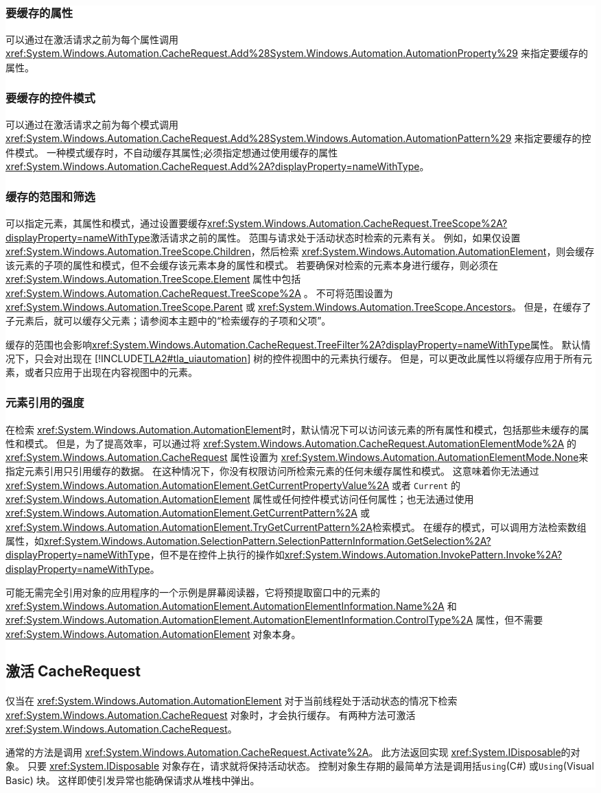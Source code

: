 <a name="Properties_to_Cache"></a>   
### <a name="properties-to-cache"></a>要缓存的属性  
 可以通过在激活请求之前为每个属性调用 <xref:System.Windows.Automation.CacheRequest.Add%28System.Windows.Automation.AutomationProperty%29> 来指定要缓存的属性。  
  
<a name="Control_Patterns_to_Cache"></a>   
### <a name="control-patterns-to-cache"></a>要缓存的控件模式  
 可以通过在激活请求之前为每个模式调用 <xref:System.Windows.Automation.CacheRequest.Add%28System.Windows.Automation.AutomationPattern%29> 来指定要缓存的控件模式。 一种模式缓存时，不自动缓存其属性;必须指定想通过使用缓存的属性<xref:System.Windows.Automation.CacheRequest.Add%2A?displayProperty=nameWithType>。  
  
<a name="Scope_of_the_Caching"></a>   
### <a name="scope-and-filtering-of-caching"></a>缓存的范围和筛选  
 可以指定元素，其属性和模式，通过设置要缓存<xref:System.Windows.Automation.CacheRequest.TreeScope%2A?displayProperty=nameWithType>激活请求之前的属性。 范围与请求处于活动状态时检索的元素有关。 例如，如果仅设置 <xref:System.Windows.Automation.TreeScope.Children>，然后检索 <xref:System.Windows.Automation.AutomationElement>，则会缓存该元素的子项的属性和模式，但不会缓存该元素本身的属性和模式。 若要确保对检索的元素本身进行缓存，则必须在 <xref:System.Windows.Automation.TreeScope.Element> 属性中包括 <xref:System.Windows.Automation.CacheRequest.TreeScope%2A> 。 不可将范围设置为 <xref:System.Windows.Automation.TreeScope.Parent> 或 <xref:System.Windows.Automation.TreeScope.Ancestors>。 但是，在缓存了子元素后，就可以缓存父元素；请参阅本主题中的“检索缓存的子项和父项”。  
  
 缓存的范围也会影响<xref:System.Windows.Automation.CacheRequest.TreeFilter%2A?displayProperty=nameWithType>属性。 默认情况下，只会对出现在 [!INCLUDE[TLA2#tla_uiautomation](../../../includes/tla2sharptla-uiautomation-md.md)] 树的控件视图中的元素执行缓存。 但是，可以更改此属性以将缓存应用于所有元素，或者只应用于出现在内容视图中的元素。  
  
<a name="Strength_of_the_Element_References"></a>   
### <a name="strength-of-the-element-references"></a>元素引用的强度  
 在检索 <xref:System.Windows.Automation.AutomationElement>时，默认情况下可以访问该元素的所有属性和模式，包括那些未缓存的属性和模式。 但是，为了提高效率，可以通过将 <xref:System.Windows.Automation.CacheRequest.AutomationElementMode%2A> 的 <xref:System.Windows.Automation.CacheRequest> 属性设置为 <xref:System.Windows.Automation.AutomationElementMode.None>来指定元素引用只引用缓存的数据。 在这种情况下，你没有权限访问所检索元素的任何未缓存属性和模式。 这意味着你无法通过 <xref:System.Windows.Automation.AutomationElement.GetCurrentPropertyValue%2A> 或者 `Current` 的 <xref:System.Windows.Automation.AutomationElement> 属性或任何控件模式访问任何属性；也无法通过使用 <xref:System.Windows.Automation.AutomationElement.GetCurrentPattern%2A> 或 <xref:System.Windows.Automation.AutomationElement.TryGetCurrentPattern%2A>检索模式。 在缓存的模式，可以调用方法检索数组属性，如<xref:System.Windows.Automation.SelectionPattern.SelectionPatternInformation.GetSelection%2A?displayProperty=nameWithType>，但不是在控件上执行的操作如<xref:System.Windows.Automation.InvokePattern.Invoke%2A?displayProperty=nameWithType>。  
  
 可能无需完全引用对象的应用程序的一个示例是屏幕阅读器，它将预提取窗口中的元素的 <xref:System.Windows.Automation.AutomationElement.AutomationElementInformation.Name%2A> 和 <xref:System.Windows.Automation.AutomationElement.AutomationElementInformation.ControlType%2A> 属性，但不需要 <xref:System.Windows.Automation.AutomationElement> 对象本身。  
  
<a name="Activating_the_CacheRequest"></a>   
## <a name="activating-the-cacherequest"></a>激活 CacheRequest  
 仅当在 <xref:System.Windows.Automation.AutomationElement> 对于当前线程处于活动状态的情况下检索 <xref:System.Windows.Automation.CacheRequest> 对象时，才会执行缓存。 有两种方法可激活 <xref:System.Windows.Automation.CacheRequest>。  
  
 通常的方法是调用 <xref:System.Windows.Automation.CacheRequest.Activate%2A>。 此方法返回实现 <xref:System.IDisposable>的对象。 只要 <xref:System.IDisposable> 对象存在，请求就将保持活动状态。 控制对象生存期的最简单方法是调用括`using`(C#) 或`Using`(Visual Basic) 块。 这样即使引发异常也能确保请求从堆栈中弹出。  
  